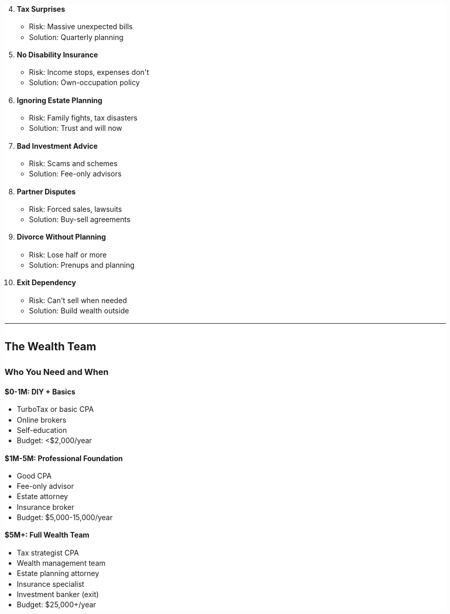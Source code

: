 4. **Tax Surprises**
   - Risk: Massive unexpected bills
   - Solution: Quarterly planning

5. **No Disability Insurance**
   - Risk: Income stops, expenses don't
   - Solution: Own-occupation policy

6. **Ignoring Estate Planning**
   - Risk: Family fights, tax disasters
   - Solution: Trust and will now

7. **Bad Investment Advice**
   - Risk: Scams and schemes
   - Solution: Fee-only advisors

8. **Partner Disputes**
   - Risk: Forced sales, lawsuits
   - Solution: Buy-sell agreements

9. **Divorce Without Planning**
   - Risk: Lose half or more
   - Solution: Prenups and planning

10. **Exit Dependency**
    - Risk: Can't sell when needed
    - Solution: Build wealth outside

---

## The Wealth Team

### Who You Need and When

**$0-1M: DIY + Basics**
- TurboTax or basic CPA
- Online brokers
- Self-education
- Budget: <$2,000/year

**$1M-5M: Professional Foundation**
- Good CPA
- Fee-only advisor
- Estate attorney
- Insurance broker
- Budget: $5,000-15,000/year

**$5M+: Full Wealth Team**
- Tax strategist CPA
- Wealth management team
- Estate planning attorney
- Insurance specialist
- Investment banker (exit)
- Budget: $25,000+/year
